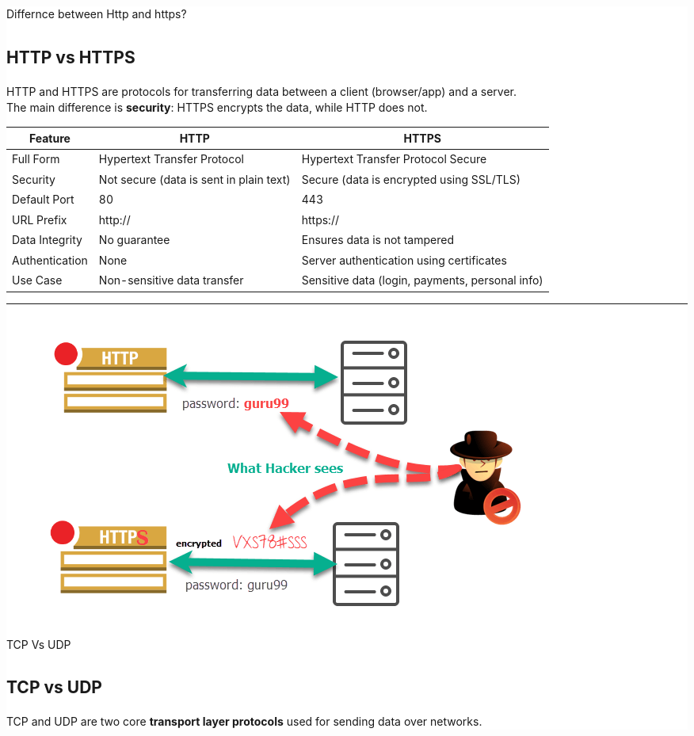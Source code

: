 
Differnce between Http and https?
## HTTP vs HTTPS

HTTP and HTTPS are protocols for transferring data between a client (browser/app) and a server.  
The main difference is **security**: HTTPS encrypts the data, while HTTP does not.

| Feature               | HTTP                                  | HTTPS                                   |
|-----------------------|--------------------------------------|----------------------------------------|
| Full Form             | Hypertext Transfer Protocol          | Hypertext Transfer Protocol Secure     |
| Security              | Not secure (data is sent in plain text) | Secure (data is encrypted using SSL/TLS) |
| Default Port          | 80                                   | 443                                     |
| URL Prefix            | http://                              | https://                                |
| Data Integrity        | No guarantee                         | Ensures data is not tampered            |
| Authentication        | None                                 | Server authentication using certificates |
| Use Case              | Non-sensitive data transfer          | Sensitive data (login, payments, personal info) |

---
![HTTP Flow](http.png)




TCP Vs UDP

## TCP vs UDP

TCP and UDP are two core **transport layer protocols** used for sending data over networks.  
